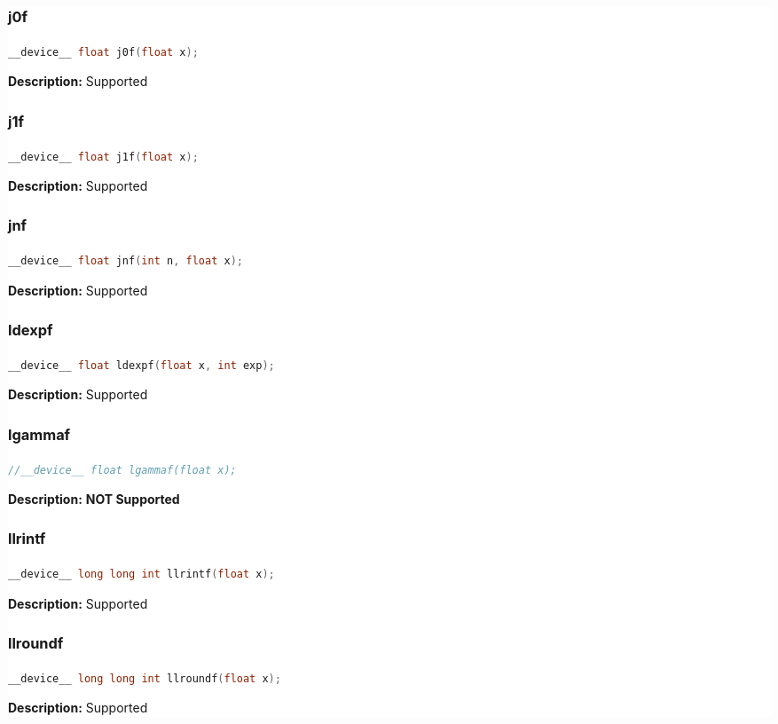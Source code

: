 
### j0f
```cpp
__device__ float j0f(float x);

```
**Description:**  Supported


### j1f
```cpp
__device__ float j1f(float x);

```
**Description:**  Supported


### jnf
```cpp
__device__ float jnf(int n, float x);

```
**Description:**  Supported


### ldexpf
```cpp
__device__ float ldexpf(float x, int exp);

```
**Description:**  Supported


### lgammaf
```cpp
//__device__ float lgammaf(float x);

```
**Description:**  **NOT Supported**


### llrintf
```cpp
__device__ long long int llrintf(float x);

```
**Description:**  Supported


### llroundf
```cpp
__device__ long long int llroundf(float x);

```
**Description:**  Supported
